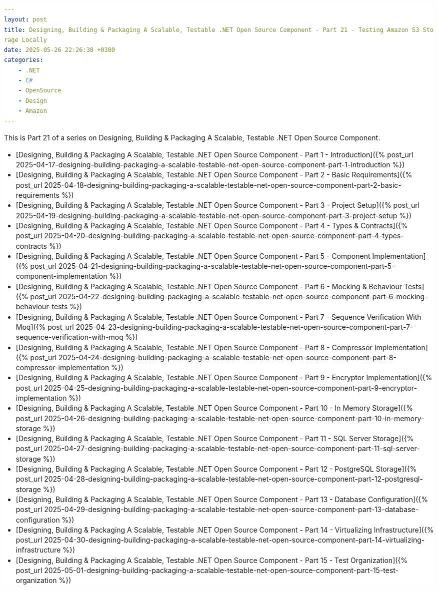```yaml
---
layout: post
title: Designing, Building & Packaging A Scalable, Testable .NET Open Source Component - Part 21 - Testing Amazon S3 Storage Locally
date: 2025-05-26 22:26:38 +0300
categories:
    - .NET
    - C#
    - OpenSource
    - Design
    - Amazon
---
```


This is Part 21 of a series on Designing, Building & Packaging A Scalable, Testable .NET Open Source Component.

- [Designing, Building & Packaging A Scalable, Testable .NET Open Source Component - Part 1 - Introduction]({% post_url 2025-04-17-designing-building-packaging-a-scalable-testable-net-open-source-component-part-1-introduction %})
- [Designing, Building & Packaging A Scalable, Testable .NET Open Source Component - Part 2 - Basic Requirements]({% post_url 2025-04-18-designing-building-packaging-a-scalable-testable-net-open-source-component-part-2-basic-requirements %})
- [Designing, Building & Packaging A Scalable, Testable .NET Open Source Component - Part 3 - Project Setup]({% post_url 2025-04-19-designing-building-packaging-a-scalable-testable-net-open-source-component-part-3-project-setup %})
- [Designing, Building & Packaging A Scalable, Testable .NET Open Source Component - Part 4 - Types & Contracts]({% post_url 2025-04-20-designing-building-packaging-a-scalable-testable-net-open-source-component-part-4-types-contracts %})
- [Designing, Building & Packaging A Scalable, Testable .NET Open Source Component - Part 5 - Component Implementation]({% post_url 2025-04-21-designing-building-packaging-a-scalable-testable-net-open-source-component-part-5-component-implementation %})
- [Designing, Building & Packaging A Scalable, Testable .NET Open Source Component - Part 6 - Mocking & Behaviour Tests]({% post_url 2025-04-22-designing-building-packaging-a-scalable-testable-net-open-source-component-part-6-mocking-behaviour-tests %})
- [Designing, Building & Packaging A Scalable, Testable .NET Open Source Component - Part 7 - Sequence Verification With Moq]({% post_url 2025-04-23-designing-building-packaging-a-scalable-testable-net-open-source-component-part-7-sequence-verification-with-moq %})
- [Designing, Building & Packaging A Scalable, Testable .NET Open Source Component - Part 8 - Compressor Implementation]({% post_url 2025-04-24-designing-building-packaging-a-scalable-testable-net-open-source-component-part-8-compressor-implementation %})
- [Designing, Building & Packaging A Scalable, Testable .NET Open Source Component - Part 9 - Encryptor Implementation]({% post_url 2025-04-25-designing-building-packaging-a-scalable-testable-net-open-source-component-part-9-encryptor-implementation %})
- [Designing, Building & Packaging A Scalable, Testable .NET Open Source Component - Part 10 - In Memory Storage]({% post_url 2025-04-26-designing-building-packaging-a-scalable-testable-net-open-source-component-part-10-in-memory-storage %})
- [Designing, Building & Packaging A Scalable, Testable .NET Open Source Component - Part 11 - SQL Server Storage]({% post_url 2025-04-27-designing-building-packaging-a-scalable-testable-net-open-source-component-part-11-sql-server-storage %})
- [Designing, Building & Packaging A Scalable, Testable .NET Open Source Component - Part 12 - PostgreSQL Storage]({% post_url 2025-04-28-designing-building-packaging-a-scalable-testable-net-open-source-component-part-12-postgresql-storage %})
- [Designing, Building & Packaging A Scalable, Testable .NET Open Source Component - Part 13 - Database Configuration]({% post_url 2025-04-29-designing-building-packaging-a-scalable-testable-net-open-source-component-part-13-database-configuration %})
- [Designing, Building & Packaging A Scalable, Testable .NET Open Source Component - Part 14 - Virtualizing Infrastructure]({% post_url 2025-04-30-designing-building-packaging-a-scalable-testable-net-open-source-component-part-14-virtualizing-infrastructure %})
- [Designing, Building & Packaging A Scalable, Testable .NET Open Source Component - Part 15 - Test Organization]({% post_url 2025-05-01-designing-building-packaging-a-scalable-testable-net-open-source-component-part-15-test-organization %})